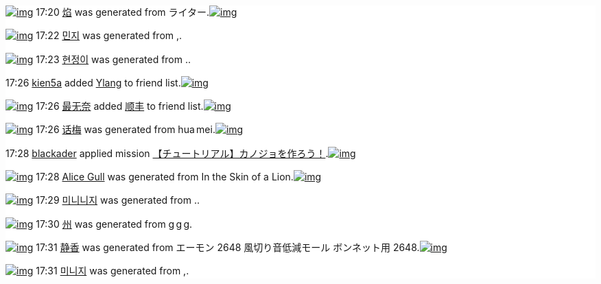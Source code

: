 [![img](http://www.deviantsart.com/4coklv.png)](http://www.barcodekanojo.com/kanojo/3122075/%E7%84%B0) 17:20 [焰](http://www.barcodekanojo.com/kanojo/3122075/%E7%84%B0) was generated from ライター.[![img](http://www.deviantsart.com/3728d08.jpeg)](http://www.barcodekanojo.com/product_images/barcode/5891007/1410510048/%E3%83%A9%E3%82%A4%E3%82%BF%E3%83%BC.jpg)

[![img](http://www.deviantsart.com/pdcndm.png)](http://www.barcodekanojo.com/kanojo/3122076/%EB%AF%BC%EC%A7%80) 17:22 [민지](http://www.barcodekanojo.com/kanojo/3122076/%EB%AF%BC%EC%A7%80) was generated from ,.

[![img](http://www.deviantsart.com/14k3q2l.png)](http://www.barcodekanojo.com/kanojo/3122077/%ED%98%84%EC%A0%95%EC%9D%B4) 17:23 [현정이](http://www.barcodekanojo.com/kanojo/3122077/%ED%98%84%EC%A0%95%EC%9D%B4) was generated from ..

17:26 [kien5a](http://www.barcodekanojo.com/user/481986/kien5a) added [Ylang](http://www.barcodekanojo.com/kanojo/1950707/Ylang) to friend list.[![img](http://www.deviantsart.com/4a3v8j.png)](http://www.barcodekanojo.com/kanojo/1950707/Ylang)

[![img](http://www.deviantsart.com/2srdfma.jpeg)](http://www.barcodekanojo.com/user/485857/%E6%9C%80%E6%97%A0%E5%A5%88) 17:26 [最无奈](http://www.barcodekanojo.com/user/485857/%E6%9C%80%E6%97%A0%E5%A5%88) added [顺丰](http://www.barcodekanojo.com/kanojo/2728269/%E9%A1%BA%E4%B8%B0) to friend list.[![img](http://www.deviantsart.com/3822cae.png)](http://www.barcodekanojo.com/kanojo/2728269/%E9%A1%BA%E4%B8%B0)

[![img](http://www.deviantsart.com/3f30h16.png)](http://www.barcodekanojo.com/kanojo/3122078/%E8%AF%9D%E6%A2%85) 17:26 [话梅](http://www.barcodekanojo.com/kanojo/3122078/%E8%AF%9D%E6%A2%85) was generated from hua mei.[![img](http://www.deviantsart.com/2svg1a5.jpeg)](http://www.barcodekanojo.com/product_images/barcode/5891012/1410510413/hua%E2%80%86mei.jpg)

17:28 [blackader](http://www.barcodekanojo.com/user/486185/blackader) applied mission [【チュートリアル】カノジョを作ろう！](http://www.barcodekanojo.com/kanojo/3121544/mariel).[![img](http://www.deviantsart.com/3c57l0o.png)](http://www.barcodekanojo.com/kanojo/3121544/mariel)

[![img](http://www.deviantsart.com/jo2d0k.png)](http://www.barcodekanojo.com/kanojo/3122079/Alice%20Gull) 17:28 [Alice Gull](http://www.barcodekanojo.com/kanojo/3122079/Alice%20Gull) was generated from In the Skin of a Lion.[![img](http://www.deviantsart.com/1u0qu3m.jpeg)](http://www.barcodekanojo.com/product_images/barcode/5891013/1410510466/50x50xIn,P20the,P20Skin,P20of,P20a,P20Lion.jpg,qw=88,ah=88.pagespeed.ic.2QbPu50aG7.jpg)

[![img](http://www.deviantsart.com/3okvfmd.png)](http://www.barcodekanojo.com/kanojo/3122080/%EB%AF%B8%EB%8B%88%EB%8B%88%EC%A7%80) 17:29 [미니니지](http://www.barcodekanojo.com/kanojo/3122080/%EB%AF%B8%EB%8B%88%EB%8B%88%EC%A7%80) was generated from ..

[![img](http://www.deviantsart.com/ploorb.png)](http://www.barcodekanojo.com/kanojo/3122081/%E5%B7%9E) 17:30 [州](http://www.barcodekanojo.com/kanojo/3122081/%E5%B7%9E) was generated from g g g.

[![img](http://www.deviantsart.com/m9uacd.png)](http://www.barcodekanojo.com/kanojo/3122082/%E9%9D%99%E9%A6%99) 17:31 [静香](http://www.barcodekanojo.com/kanojo/3122082/%E9%9D%99%E9%A6%99) was generated from エーモン 2648 風切り音低減モール ボンネット用 2648.[![img](http://www.deviantsart.com/3n416rs.jpeg)](http://www.barcodekanojo.com/product_images/barcode/5891016/1410510607/%E3%82%A8%E3%83%BC%E3%83%A2%E3%83%B3%202648%20%E9%A2%A8%E5%88%87%E3%82%8A%E9%9F%B3%E4%BD%8E%E6%B8%9B%E3%83%A2%E3%83%BC%E3%83%AB%20%E3%83%9C%E3%83%B3%E3%83%8D%E3%83%83%E3%83%88%E7%94%A8%202648.jpg)

[![img](http://www.deviantsart.com/38rij1s.png)](http://www.barcodekanojo.com/kanojo/3122083/%EB%AF%B8%EB%8B%88%EC%A7%80) 17:31 [미니지](http://www.barcodekanojo.com/kanojo/3122083/%EB%AF%B8%EB%8B%88%EC%A7%80) was generated from ,.
